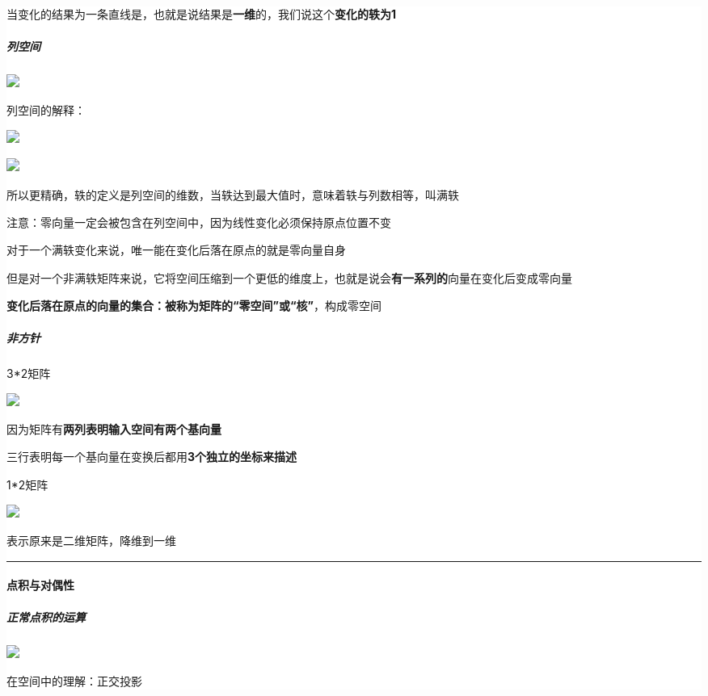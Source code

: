 当变化的结果为一条直线是，也就是说结果是**一维**的，我们说这个**变化的轶为1**



##### 列空间

![](https://s4.ax1x.com/2022/01/17/7NjAZ6.png)



列空间的解释：

![](https://s4.ax1x.com/2022/01/17/7NjmJe.png)

![](https://s4.ax1x.com/2022/01/17/7NjQsI.png)

所以更精确，轶的定义是列空间的维数，当轶达到最大值时，意味着轶与列数相等，叫满轶



注意：零向量一定会被包含在列空间中，因为线性变化必须保持原点位置不变

对于一个满轶变化来说，唯一能在变化后落在原点的就是零向量自身

但是对一个非满轶矩阵来说，它将空间压缩到一个更低的维度上，也就是说会**有一系列的**向量在变化后变成零向量

**变化后落在原点的向量的集合：被称为矩阵的“零空间”或“核”**，构成零空间



##### 非方针



3*2矩阵

![](https://s4.ax1x.com/2022/01/17/7UyB7V.png)

因为矩阵有**两列表明输入空间有两个基向量**

三行表明每一个基向量在变换后都用**3个独立的坐标来描述**



1*2矩阵

![](https://s4.ax1x.com/2022/01/17/7UyzAf.png)

表示原来是二维矩阵，降维到一维



------

#### 点积与对偶性

##### 正常点积的运算

![](https://s4.ax1x.com/2022/01/17/7UgJfO.png)



在空间中的理解：正交投影

